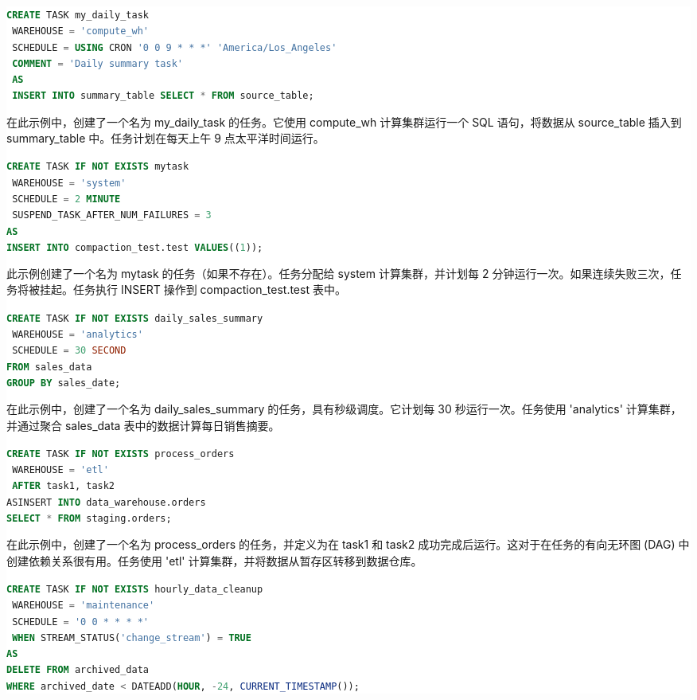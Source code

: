 ```sql
CREATE TASK my_daily_task
 WAREHOUSE = 'compute_wh'
 SCHEDULE = USING CRON '0 0 9 * * *' 'America/Los_Angeles'
 COMMENT = 'Daily summary task'
 AS
 INSERT INTO summary_table SELECT * FROM source_table;
```

在此示例中，创建了一个名为 my_daily_task 的任务。它使用 compute_wh 计算集群运行一个 SQL 语句，将数据从 source_table 插入到 summary_table 中。任务计划在每天上午 9 点太平洋时间运行。

```sql
CREATE TASK IF NOT EXISTS mytask
 WAREHOUSE = 'system'
 SCHEDULE = 2 MINUTE
 SUSPEND_TASK_AFTER_NUM_FAILURES = 3
AS
INSERT INTO compaction_test.test VALUES((1));
```

此示例创建了一个名为 mytask 的任务（如果不存在）。任务分配给 system 计算集群，并计划每 2 分钟运行一次。如果连续失败三次，任务将被挂起。任务执行 INSERT 操作到 compaction_test.test 表中。

```sql
CREATE TASK IF NOT EXISTS daily_sales_summary
 WAREHOUSE = 'analytics'
 SCHEDULE = 30 SECOND
FROM sales_data
GROUP BY sales_date;
```

在此示例中，创建了一个名为 daily_sales_summary 的任务，具有秒级调度。它计划每 30 秒运行一次。任务使用 'analytics' 计算集群，并通过聚合 sales_data 表中的数据计算每日销售摘要。

```sql
CREATE TASK IF NOT EXISTS process_orders
 WAREHOUSE = 'etl'
 AFTER task1, task2
ASINSERT INTO data_warehouse.orders
SELECT * FROM staging.orders;
```

在此示例中，创建了一个名为 process_orders 的任务，并定义为在 task1 和 task2 成功完成后运行。这对于在任务的有向无环图 (DAG) 中创建依赖关系很有用。任务使用 'etl' 计算集群，并将数据从暂存区转移到数据仓库。

```sql
CREATE TASK IF NOT EXISTS hourly_data_cleanup
 WAREHOUSE = 'maintenance'
 SCHEDULE = '0 0 * * * *'
 WHEN STREAM_STATUS('change_stream') = TRUE
AS
DELETE FROM archived_data
WHERE archived_date < DATEADD(HOUR, -24, CURRENT_TIMESTAMP());

```
